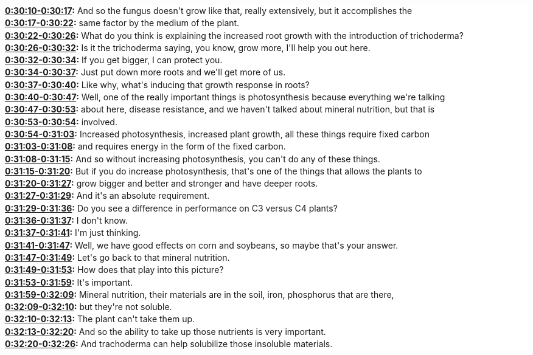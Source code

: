 **[0:30:10-0:30:17](https://traffic.libsyn.com/secure/insearchofsoil/iSOS-15-GaryHarman-FullEpisode.mp3#t=0:30:10):**  And so the fungus doesn't grow like that, really extensively, but it accomplishes the  
**[0:30:17-0:30:22](https://traffic.libsyn.com/secure/insearchofsoil/iSOS-15-GaryHarman-FullEpisode.mp3#t=0:30:17):**  same factor by the medium of the plant.  
**[0:30:22-0:30:26](https://traffic.libsyn.com/secure/insearchofsoil/iSOS-15-GaryHarman-FullEpisode.mp3#t=0:30:22):**  What do you think is explaining the increased root growth with the introduction of trichoderma?  
**[0:30:26-0:30:32](https://traffic.libsyn.com/secure/insearchofsoil/iSOS-15-GaryHarman-FullEpisode.mp3#t=0:30:26):**  Is it the trichoderma saying, you know, grow more, I'll help you out here.  
**[0:30:32-0:30:34](https://traffic.libsyn.com/secure/insearchofsoil/iSOS-15-GaryHarman-FullEpisode.mp3#t=0:30:32):**  If you get bigger, I can protect you.  
**[0:30:34-0:30:37](https://traffic.libsyn.com/secure/insearchofsoil/iSOS-15-GaryHarman-FullEpisode.mp3#t=0:30:34):**  Just put down more roots and we'll get more of us.  
**[0:30:37-0:30:40](https://traffic.libsyn.com/secure/insearchofsoil/iSOS-15-GaryHarman-FullEpisode.mp3#t=0:30:37):**  Like why, what's inducing that growth response in roots?  
**[0:30:40-0:30:47](https://traffic.libsyn.com/secure/insearchofsoil/iSOS-15-GaryHarman-FullEpisode.mp3#t=0:30:40):**  Well, one of the really important things is photosynthesis because everything we're talking  
**[0:30:47-0:30:53](https://traffic.libsyn.com/secure/insearchofsoil/iSOS-15-GaryHarman-FullEpisode.mp3#t=0:30:47):**  about here, disease resistance, and we haven't talked about mineral nutrition, but that is  
**[0:30:53-0:30:54](https://traffic.libsyn.com/secure/insearchofsoil/iSOS-15-GaryHarman-FullEpisode.mp3#t=0:30:53):**  involved.  
**[0:30:54-0:31:03](https://traffic.libsyn.com/secure/insearchofsoil/iSOS-15-GaryHarman-FullEpisode.mp3#t=0:30:54):**  Increased photosynthesis, increased plant growth, all these things require fixed carbon  
**[0:31:03-0:31:08](https://traffic.libsyn.com/secure/insearchofsoil/iSOS-15-GaryHarman-FullEpisode.mp3#t=0:31:03):**  and requires energy in the form of the fixed carbon.  
**[0:31:08-0:31:15](https://traffic.libsyn.com/secure/insearchofsoil/iSOS-15-GaryHarman-FullEpisode.mp3#t=0:31:08):**  And so without increasing photosynthesis, you can't do any of these things.  
**[0:31:15-0:31:20](https://traffic.libsyn.com/secure/insearchofsoil/iSOS-15-GaryHarman-FullEpisode.mp3#t=0:31:15):**  But if you do increase photosynthesis, that's one of the things that allows the plants to  
**[0:31:20-0:31:27](https://traffic.libsyn.com/secure/insearchofsoil/iSOS-15-GaryHarman-FullEpisode.mp3#t=0:31:20):**  grow bigger and better and stronger and have deeper roots.  
**[0:31:27-0:31:29](https://traffic.libsyn.com/secure/insearchofsoil/iSOS-15-GaryHarman-FullEpisode.mp3#t=0:31:27):**  And it's an absolute requirement.  
**[0:31:29-0:31:36](https://traffic.libsyn.com/secure/insearchofsoil/iSOS-15-GaryHarman-FullEpisode.mp3#t=0:31:29):**  Do you see a difference in performance on C3 versus C4 plants?  
**[0:31:36-0:31:37](https://traffic.libsyn.com/secure/insearchofsoil/iSOS-15-GaryHarman-FullEpisode.mp3#t=0:31:36):**  I don't know.  
**[0:31:37-0:31:41](https://traffic.libsyn.com/secure/insearchofsoil/iSOS-15-GaryHarman-FullEpisode.mp3#t=0:31:37):**  I'm just thinking.  
**[0:31:41-0:31:47](https://traffic.libsyn.com/secure/insearchofsoil/iSOS-15-GaryHarman-FullEpisode.mp3#t=0:31:41):**  Well, we have good effects on corn and soybeans, so maybe that's your answer.  
**[0:31:47-0:31:49](https://traffic.libsyn.com/secure/insearchofsoil/iSOS-15-GaryHarman-FullEpisode.mp3#t=0:31:47):**  Let's go back to that mineral nutrition.  
**[0:31:49-0:31:53](https://traffic.libsyn.com/secure/insearchofsoil/iSOS-15-GaryHarman-FullEpisode.mp3#t=0:31:49):**  How does that play into this picture?  
**[0:31:53-0:31:59](https://traffic.libsyn.com/secure/insearchofsoil/iSOS-15-GaryHarman-FullEpisode.mp3#t=0:31:53):**  It's important.  
**[0:31:59-0:32:09](https://traffic.libsyn.com/secure/insearchofsoil/iSOS-15-GaryHarman-FullEpisode.mp3#t=0:31:59):**  Mineral nutrition, their materials are in the soil, iron, phosphorus that are there,  
**[0:32:09-0:32:10](https://traffic.libsyn.com/secure/insearchofsoil/iSOS-15-GaryHarman-FullEpisode.mp3#t=0:32:09):**  but they're not soluble.  
**[0:32:10-0:32:13](https://traffic.libsyn.com/secure/insearchofsoil/iSOS-15-GaryHarman-FullEpisode.mp3#t=0:32:10):**  The plant can't take them up.  
**[0:32:13-0:32:20](https://traffic.libsyn.com/secure/insearchofsoil/iSOS-15-GaryHarman-FullEpisode.mp3#t=0:32:13):**  And so the ability to take up those nutrients is very important.  
**[0:32:20-0:32:26](https://traffic.libsyn.com/secure/insearchofsoil/iSOS-15-GaryHarman-FullEpisode.mp3#t=0:32:20):**  And trachoderma can help solubilize those insoluble materials.  